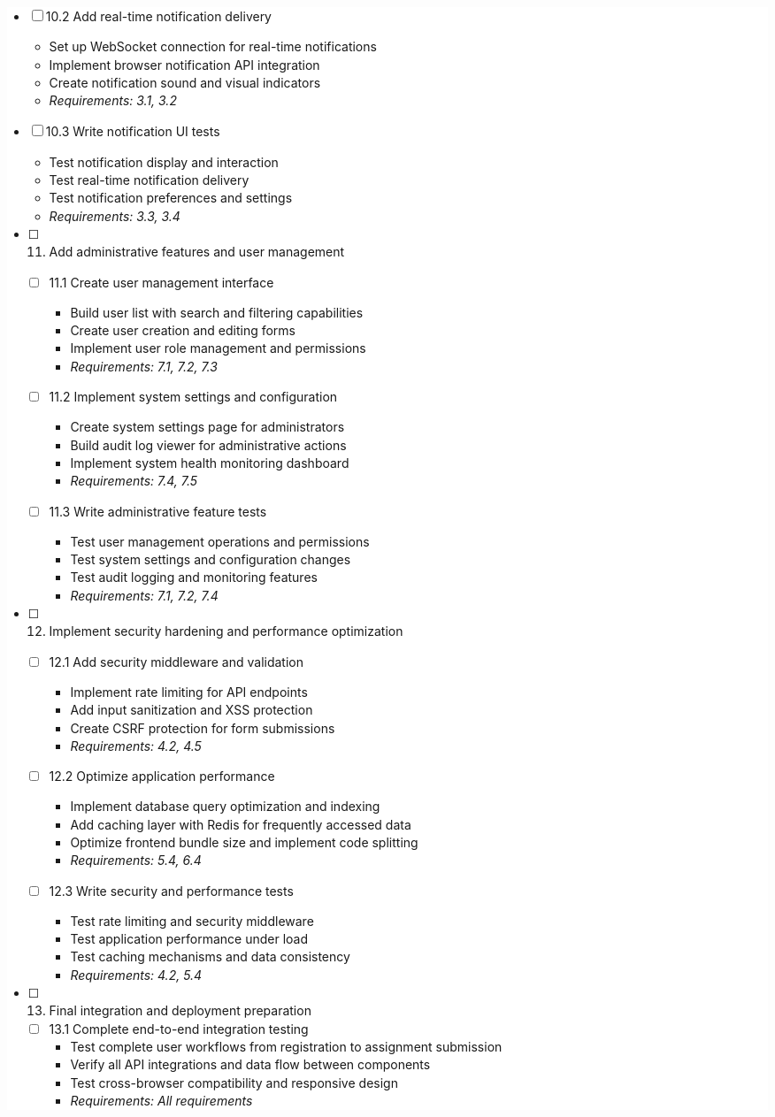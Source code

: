   - [ ] 10.2 Add real-time notification delivery
    - Set up WebSocket connection for real-time notifications
    - Implement browser notification API integration
    - Create notification sound and visual indicators
    - _Requirements: 3.1, 3.2_

  - [ ] 10.3 Write notification UI tests
    - Test notification display and interaction
    - Test real-time notification delivery
    - Test notification preferences and settings
    - _Requirements: 3.3, 3.4_

- [ ] 11. Add administrative features and user management
  - [ ] 11.1 Create user management interface
    - Build user list with search and filtering capabilities
    - Create user creation and editing forms
    - Implement user role management and permissions
    - _Requirements: 7.1, 7.2, 7.3_

  - [ ] 11.2 Implement system settings and configuration
    - Create system settings page for administrators
    - Build audit log viewer for administrative actions
    - Implement system health monitoring dashboard
    - _Requirements: 7.4, 7.5_

  - [ ] 11.3 Write administrative feature tests
    - Test user management operations and permissions
    - Test system settings and configuration changes
    - Test audit logging and monitoring features
    - _Requirements: 7.1, 7.2, 7.4_

- [ ] 12. Implement security hardening and performance optimization
  - [ ] 12.1 Add security middleware and validation
    - Implement rate limiting for API endpoints
    - Add input sanitization and XSS protection
    - Create CSRF protection for form submissions
    - _Requirements: 4.2, 4.5_

  - [ ] 12.2 Optimize application performance
    - Implement database query optimization and indexing
    - Add caching layer with Redis for frequently accessed data
    - Optimize frontend bundle size and implement code splitting
    - _Requirements: 5.4, 6.4_

  - [ ] 12.3 Write security and performance tests
    - Test rate limiting and security middleware
    - Test application performance under load
    - Test caching mechanisms and data consistency
    - _Requirements: 4.2, 5.4_

- [ ] 13. Final integration and deployment preparation
  - [ ] 13.1 Complete end-to-end integration testing
    - Test complete user workflows from registration to assignment submission
    - Verify all API integrations and data flow between components
    - Test cross-browser compatibility and responsive design
    - _Requirements: All requirements_
